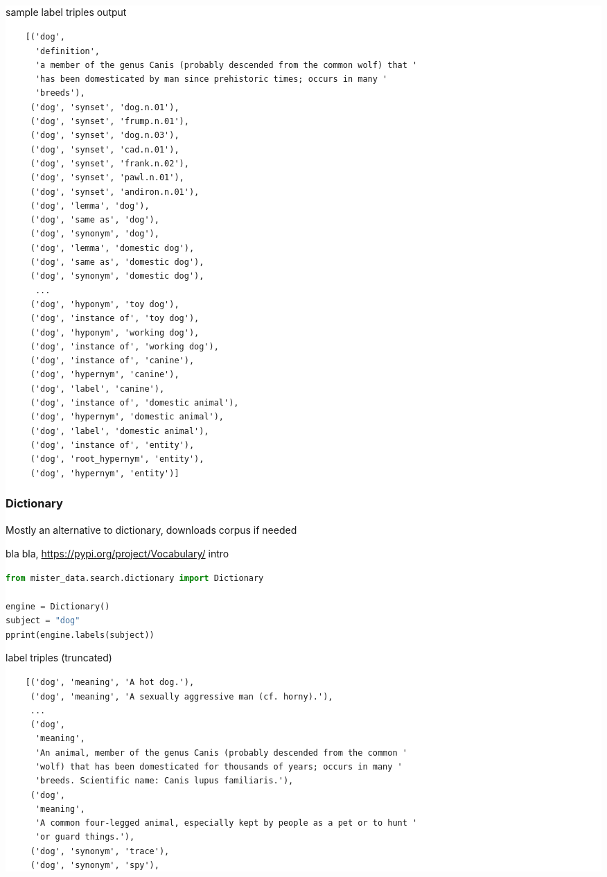 sample label triples output

        [('dog',
          'definition',
          'a member of the genus Canis (probably descended from the common wolf) that '
          'has been domesticated by man since prehistoric times; occurs in many '
          'breeds'),
         ('dog', 'synset', 'dog.n.01'),
         ('dog', 'synset', 'frump.n.01'),
         ('dog', 'synset', 'dog.n.03'),
         ('dog', 'synset', 'cad.n.01'),
         ('dog', 'synset', 'frank.n.02'),
         ('dog', 'synset', 'pawl.n.01'),
         ('dog', 'synset', 'andiron.n.01'),
         ('dog', 'lemma', 'dog'),
         ('dog', 'same as', 'dog'),
         ('dog', 'synonym', 'dog'),
         ('dog', 'lemma', 'domestic dog'),
         ('dog', 'same as', 'domestic dog'),
         ('dog', 'synonym', 'domestic dog'),
          ...
         ('dog', 'hyponym', 'toy dog'),
         ('dog', 'instance of', 'toy dog'),
         ('dog', 'hyponym', 'working dog'),
         ('dog', 'instance of', 'working dog'),
         ('dog', 'instance of', 'canine'),
         ('dog', 'hypernym', 'canine'),
         ('dog', 'label', 'canine'),
         ('dog', 'instance of', 'domestic animal'),
         ('dog', 'hypernym', 'domestic animal'),
         ('dog', 'label', 'domestic animal'),
         ('dog', 'instance of', 'entity'),
         ('dog', 'root_hypernym', 'entity'),
         ('dog', 'hypernym', 'entity')]
           

### Dictionary

Mostly an alternative to dictionary, downloads corpus if needed

bla bla, https://pypi.org/project/Vocabulary/ intro

```python
from mister_data.search.dictionary import Dictionary

engine = Dictionary()
subject = "dog"
pprint(engine.labels(subject))

```
        
label triples (truncated)

        [('dog', 'meaning', 'A hot dog.'),
         ('dog', 'meaning', 'A sexually aggressive man (cf. horny).'),
         ...
         ('dog',
          'meaning',
          'An animal, member of the genus Canis (probably descended from the common '
          'wolf) that has been domesticated for thousands of years; occurs in many '
          'breeds. Scientific name: Canis lupus familiaris.'),         
         ('dog',
          'meaning',
          'A common four-legged animal, especially kept by people as a pet or to hunt '
          'or guard things.'),
         ('dog', 'synonym', 'trace'),
         ('dog', 'synonym', 'spy'),